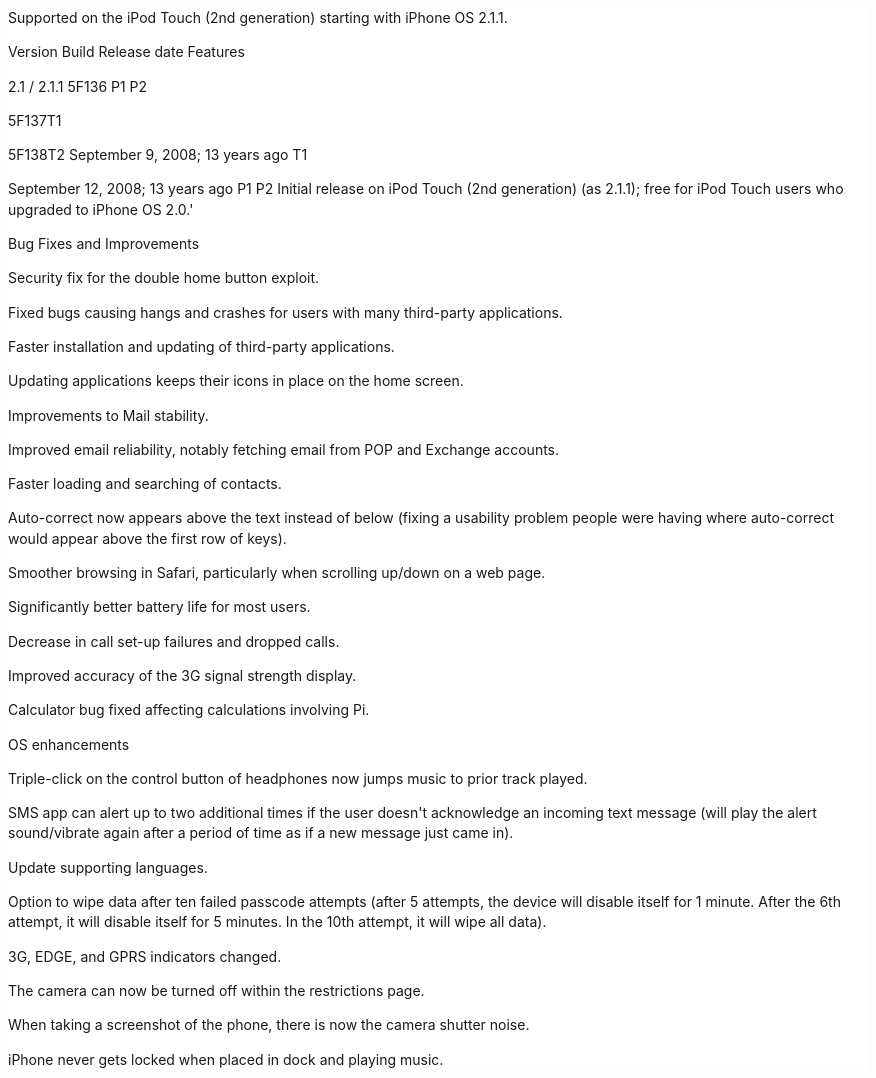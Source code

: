 Supported on the iPod Touch (2nd generation) starting with iPhone OS 2.1.1.

Version Build Release date Features

2.1 / 2.1.1 5F136 P1 P2

5F137T1

5F138T2 September 9, 2008; 13 years ago T1

September 12, 2008; 13 years ago P1 P2 Initial release on iPod Touch (2nd generation) (as 2.1.1); free for iPod Touch users who upgraded to iPhone OS 2.0.'

Bug Fixes and Improvements

Security fix for the double home button exploit.

Fixed bugs causing hangs and crashes for users with many third-party applications.

Faster installation and updating of third-party applications.

Updating applications keeps their icons in place on the home screen.

Improvements to Mail stability.

Improved email reliability, notably fetching email from POP and Exchange accounts.

Faster loading and searching of contacts.

Auto-correct now appears above the text instead of below (fixing a usability problem people were having where auto-correct would appear above the first row of keys).

Smoother browsing in Safari, particularly when scrolling up/down on a web page.

Significantly better battery life for most users.

Decrease in call set-up failures and dropped calls.

Improved accuracy of the 3G signal strength display.

Calculator bug fixed affecting calculations involving Pi.

OS enhancements

Triple-click on the control button of headphones now jumps music to prior track played.

SMS app can alert up to two additional times if the user doesn't acknowledge an incoming text message (will play the alert sound/vibrate again after a period of time as if a new message just came in).

Update supporting languages.

Option to wipe data after ten failed passcode attempts (after 5 attempts, the device will disable itself for 1 minute. After the 6th attempt, it will disable itself for 5 minutes. In the 10th attempt, it will wipe all data).

3G, EDGE, and GPRS indicators changed.

The camera can now be turned off within the restrictions page.

When taking a screenshot of the phone, there is now the camera shutter noise.

iPhone never gets locked when placed in dock and playing music.
